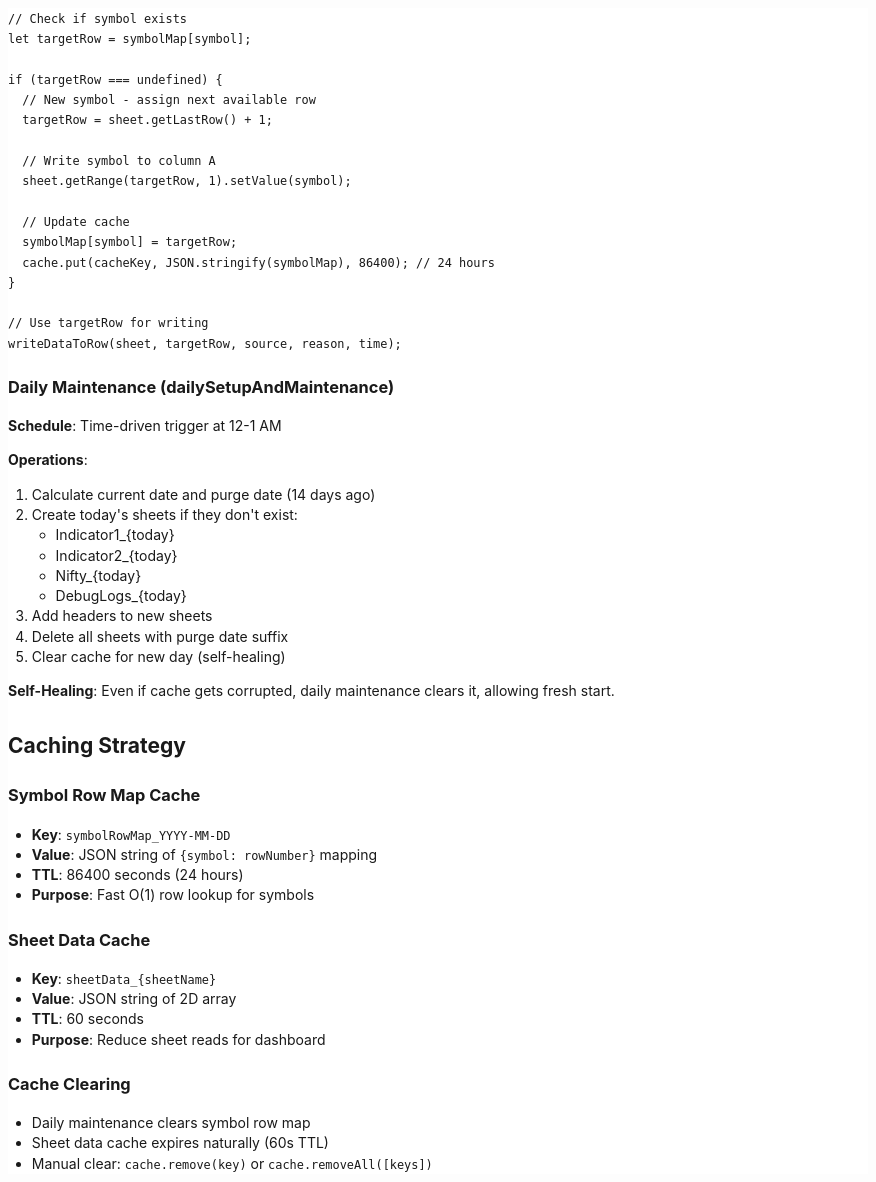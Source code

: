 ```
// Check if symbol exists
let targetRow = symbolMap[symbol];

if (targetRow === undefined) {
  // New symbol - assign next available row
  targetRow = sheet.getLastRow() + 1;
  
  // Write symbol to column A
  sheet.getRange(targetRow, 1).setValue(symbol);
  
  // Update cache
  symbolMap[symbol] = targetRow;
  cache.put(cacheKey, JSON.stringify(symbolMap), 86400); // 24 hours
}

// Use targetRow for writing
writeDataToRow(sheet, targetRow, source, reason, time);
```

### Daily Maintenance (dailySetupAndMaintenance)
**Schedule**: Time-driven trigger at 12-1 AM

**Operations**:
1. Calculate current date and purge date (14 days ago)
2. Create today's sheets if they don't exist:
   - Indicator1_{today}
   - Indicator2_{today}
   - Nifty_{today}
   - DebugLogs_{today}
3. Add headers to new sheets
4. Delete all sheets with purge date suffix
5. Clear cache for new day (self-healing)

**Self-Healing**: Even if cache gets corrupted, daily maintenance clears it, allowing fresh start.

## Caching Strategy

### Symbol Row Map Cache
- **Key**: `symbolRowMap_YYYY-MM-DD`
- **Value**: JSON string of `{symbol: rowNumber}` mapping
- **TTL**: 86400 seconds (24 hours)
- **Purpose**: Fast O(1) row lookup for symbols

### Sheet Data Cache
- **Key**: `sheetData_{sheetName}`
- **Value**: JSON string of 2D array
- **TTL**: 60 seconds
- **Purpose**: Reduce sheet reads for dashboard

### Cache Clearing
- Daily maintenance clears symbol row map
- Sheet data cache expires naturally (60s TTL)
- Manual clear: `cache.remove(key)` or `cache.removeAll([keys])`
